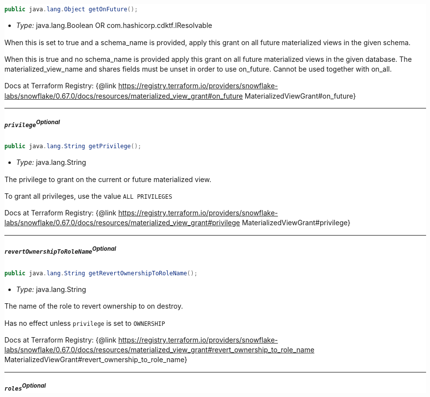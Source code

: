 ```java
public java.lang.Object getOnFuture();
```

- *Type:* java.lang.Boolean OR com.hashicorp.cdktf.IResolvable

When this is set to true and a schema_name is provided, apply this grant on all future materialized views in the given schema.

When this is true and no schema_name is provided apply this grant on all future materialized views in the given database. The materialized_view_name and shares fields must be unset in order to use on_future. Cannot be used together with on_all.

Docs at Terraform Registry: {@link https://registry.terraform.io/providers/snowflake-labs/snowflake/0.67.0/docs/resources/materialized_view_grant#on_future MaterializedViewGrant#on_future}

---

##### `privilege`<sup>Optional</sup> <a name="privilege" id="@cdktf/provider-snowflake.materializedViewGrant.MaterializedViewGrantConfig.property.privilege"></a>

```java
public java.lang.String getPrivilege();
```

- *Type:* java.lang.String

The privilege to grant on the current or future materialized view.

To grant all privileges, use the value `ALL PRIVILEGES`

Docs at Terraform Registry: {@link https://registry.terraform.io/providers/snowflake-labs/snowflake/0.67.0/docs/resources/materialized_view_grant#privilege MaterializedViewGrant#privilege}

---

##### `revertOwnershipToRoleName`<sup>Optional</sup> <a name="revertOwnershipToRoleName" id="@cdktf/provider-snowflake.materializedViewGrant.MaterializedViewGrantConfig.property.revertOwnershipToRoleName"></a>

```java
public java.lang.String getRevertOwnershipToRoleName();
```

- *Type:* java.lang.String

The name of the role to revert ownership to on destroy.

Has no effect unless `privilege` is set to `OWNERSHIP`

Docs at Terraform Registry: {@link https://registry.terraform.io/providers/snowflake-labs/snowflake/0.67.0/docs/resources/materialized_view_grant#revert_ownership_to_role_name MaterializedViewGrant#revert_ownership_to_role_name}

---

##### `roles`<sup>Optional</sup> <a name="roles" id="@cdktf/provider-snowflake.materializedViewGrant.MaterializedViewGrantConfig.property.roles"></a>
